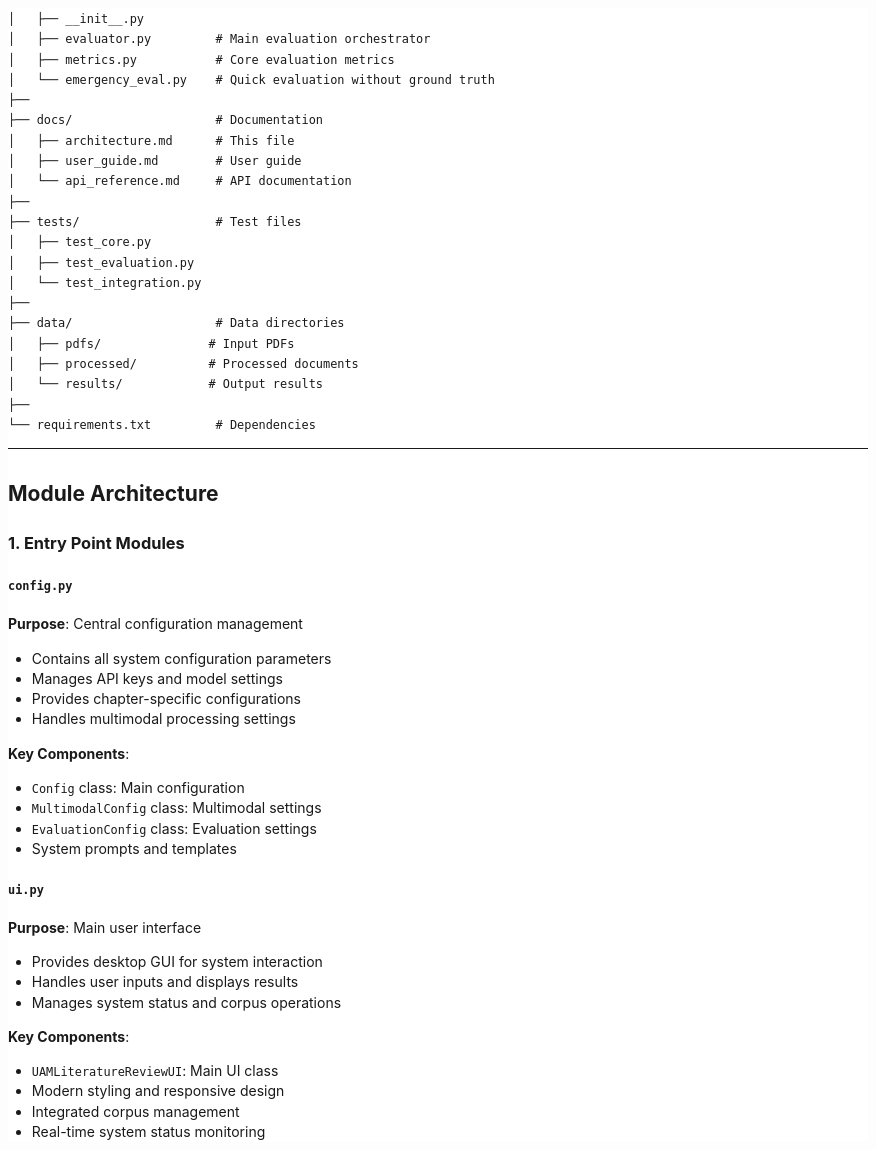 ```
│   ├── __init__.py
│   ├── evaluator.py         # Main evaluation orchestrator
│   ├── metrics.py           # Core evaluation metrics
│   └── emergency_eval.py    # Quick evaluation without ground truth
├── 
├── docs/                    # Documentation
│   ├── architecture.md      # This file
│   ├── user_guide.md        # User guide
│   └── api_reference.md     # API documentation
├── 
├── tests/                   # Test files
│   ├── test_core.py
│   ├── test_evaluation.py
│   └── test_integration.py
├── 
├── data/                    # Data directories
│   ├── pdfs/               # Input PDFs
│   ├── processed/          # Processed documents
│   └── results/            # Output results
├── 
└── requirements.txt         # Dependencies
```

---

## Module Architecture

### 1. Entry Point Modules

#### `config.py`
**Purpose**: Central configuration management
- Contains all system configuration parameters
- Manages API keys and model settings
- Provides chapter-specific configurations
- Handles multimodal processing settings

**Key Components**:
- `Config` class: Main configuration
- `MultimodalConfig` class: Multimodal settings
- `EvaluationConfig` class: Evaluation settings
- System prompts and templates

#### `ui.py`
**Purpose**: Main user interface
- Provides desktop GUI for system interaction
- Handles user inputs and displays results
- Manages system status and corpus operations

**Key Components**:
- `UAMLiteratureReviewUI`: Main UI class
- Modern styling and responsive design
- Integrated corpus management
- Real-time system status monitoring
